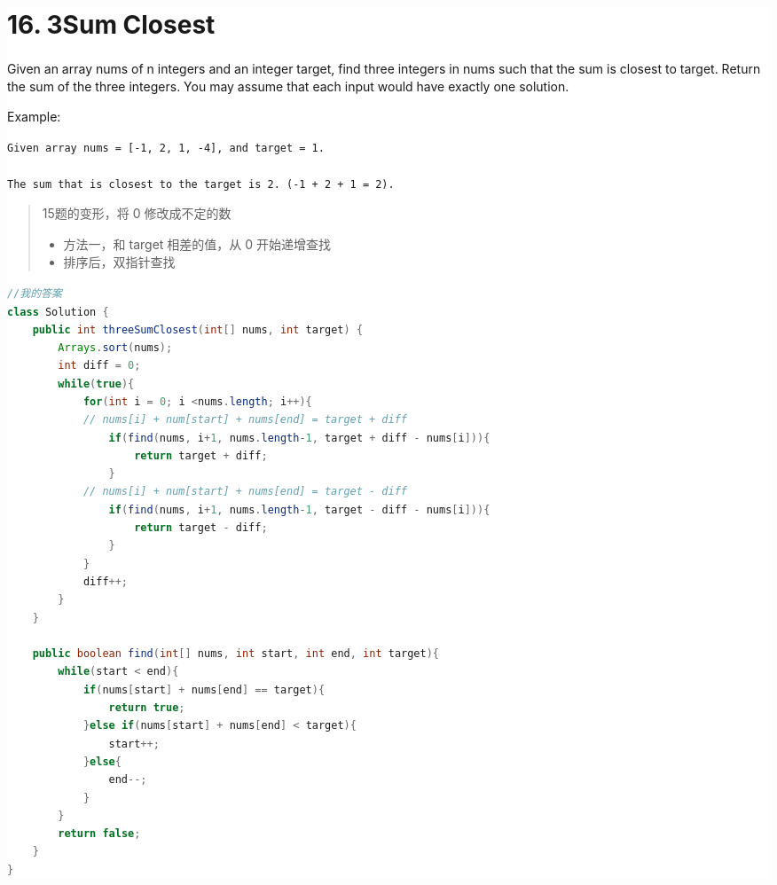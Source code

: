 # 16. 3Sum Closest
Given an array nums of n integers and an integer target, find three integers in nums such that the sum is closest to target. Return the sum of the three integers. You may assume that each input would have exactly one solution.

Example:
```
Given array nums = [-1, 2, 1, -4], and target = 1.

The sum that is closest to the target is 2. (-1 + 2 + 1 = 2).
```

> 15题的变形，将 0 修改成不定的数
>
> + 方法一，和 target 相差的值，从 0 开始递增查找
> + 排序后，双指针查找


```Java
//我的答案
class Solution {
    public int threeSumClosest(int[] nums, int target) {
        Arrays.sort(nums);
        int diff = 0;
        while(true){
            for(int i = 0; i <nums.length; i++){
            // nums[i] + num[start] + nums[end] = target + diff
                if(find(nums, i+1, nums.length-1, target + diff - nums[i])){
                    return target + diff;
                }
            // nums[i] + num[start] + nums[end] = target - diff
                if(find(nums, i+1, nums.length-1, target - diff - nums[i])){
                    return target - diff;
                }
            }
            diff++;
        }   
    }
    
    public boolean find(int[] nums, int start, int end, int target){
        while(start < end){
            if(nums[start] + nums[end] == target){
                return true;
            }else if(nums[start] + nums[end] < target){
                start++;
            }else{
                end--;
            }
        }      
        return false;
    }
}
```

